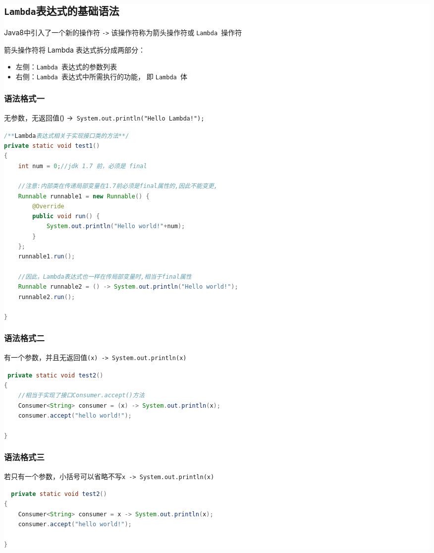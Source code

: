 ## `Lambda`表达式的基础语法 ##

Java8中引入了一个新的操作符 `->` 该操作符称为箭头操作符或 `Lambda `操作符

箭头操作符将 Lambda 表达式拆分成两部分：

- 左侧：`Lambda `表达式的参数列表
- 右侧：`Lambda `表达式中所需执行的功能， 即 `Lambda `体

### 语法格式一 ###

无参数，无返回值() ->` System.out.println("Hello Lambda!");`

```java
/**Lambda表达式相关于实现接口类的方法**/
private static void test1()
{
    int num = 0;//jdk 1.7 前，必须是 final

	//注意:内部类在传递局部变量在1.7前必须是final属性的,因此不能变更,
    Runnable runnable1 = new Runnable() {
        @Override
        public void run() {
            System.out.println("Hello world!"+num);
        }
    };
    runnable1.run();

	//因此，Lambda表达式也一样在传局部变量时,相当于final属性
    Runnable runnable2 = () -> System.out.println("Hello world!");
    runnable2.run();

}
```

### 语法格式二 ###

有一个参数，并且无返回值`(x) -> System.out.println(x)`

```java
 private static void test2()
{
	//相当于实现了接口Consumer.accept()方法
    Consumer<String> consumer = (x) -> System.out.println(x);
    consumer.accept("hello world!");

}
```

### 语法格式三 ###

若只有一个参数，小括号可以省略不写`x -> System.out.println(x)`

```java
  private static void test2()
{
    Consumer<String> consumer = x -> System.out.println(x);
    consumer.accept("hello world!");

}
```
